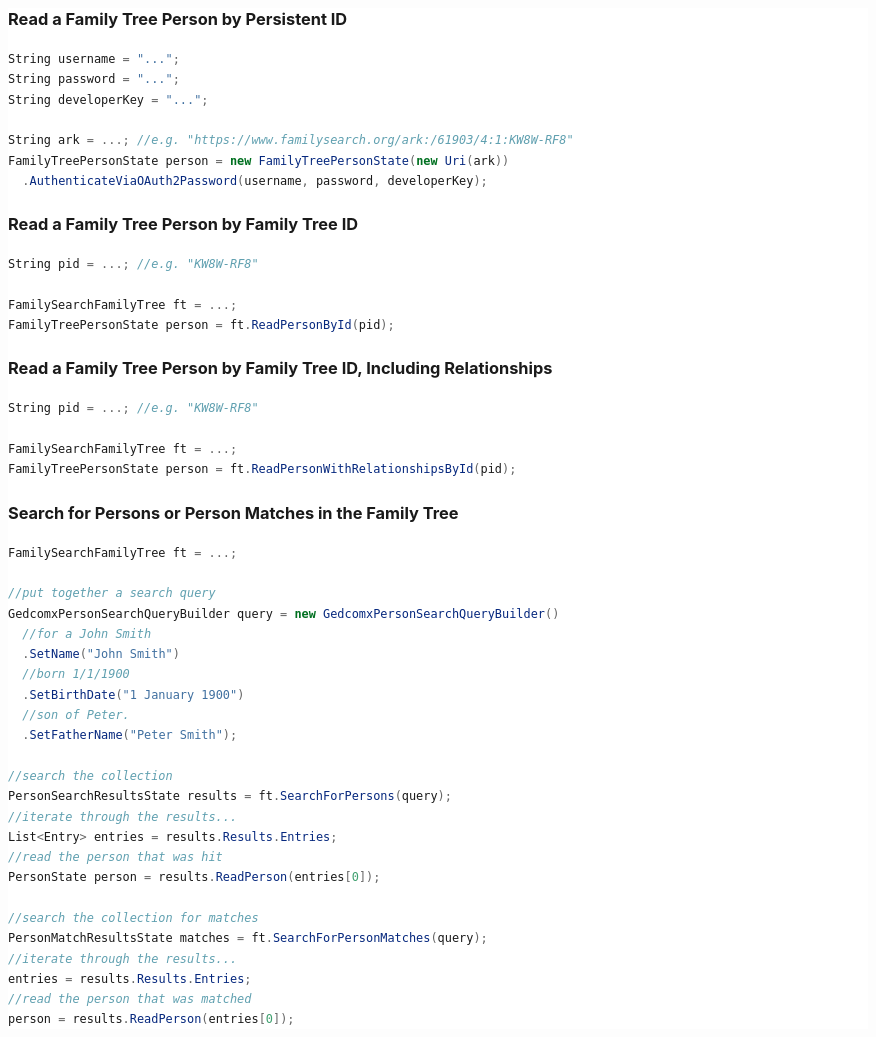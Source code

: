 <a name="read-person-by-persistent-id"/>

### Read a Family Tree Person by Persistent ID

```csharp
String username = "...";
String password = "...";
String developerKey = "...";

String ark = ...; //e.g. "https://www.familysearch.org/ark:/61903/4:1:KW8W-RF8"
FamilyTreePersonState person = new FamilyTreePersonState(new Uri(ark))
  .AuthenticateViaOAuth2Password(username, password, developerKey);
```

<a name="read-person-by-pid"/>

### Read a Family Tree Person by Family Tree ID

```csharp
String pid = ...; //e.g. "KW8W-RF8"

FamilySearchFamilyTree ft = ...;
FamilyTreePersonState person = ft.ReadPersonById(pid);
```

<a name="read-pwr-by-pid"/>

### Read a Family Tree Person by Family Tree ID, Including Relationships

```csharp
String pid = ...; //e.g. "KW8W-RF8"

FamilySearchFamilyTree ft = ...;
FamilyTreePersonState person = ft.ReadPersonWithRelationshipsById(pid);
```

<a name="search-ft"/>

### Search for Persons or Person Matches in the Family Tree

```csharp
FamilySearchFamilyTree ft = ...;

//put together a search query
GedcomxPersonSearchQueryBuilder query = new GedcomxPersonSearchQueryBuilder()
  //for a John Smith
  .SetName("John Smith")
  //born 1/1/1900
  .SetBirthDate("1 January 1900")
  //son of Peter.
  .SetFatherName("Peter Smith");

//search the collection
PersonSearchResultsState results = ft.SearchForPersons(query);
//iterate through the results...
List<Entry> entries = results.Results.Entries;
//read the person that was hit
PersonState person = results.ReadPerson(entries[0]);

//search the collection for matches
PersonMatchResultsState matches = ft.SearchForPersonMatches(query);
//iterate through the results...
entries = results.Results.Entries;
//read the person that was matched
person = results.ReadPerson(entries[0]);
```

